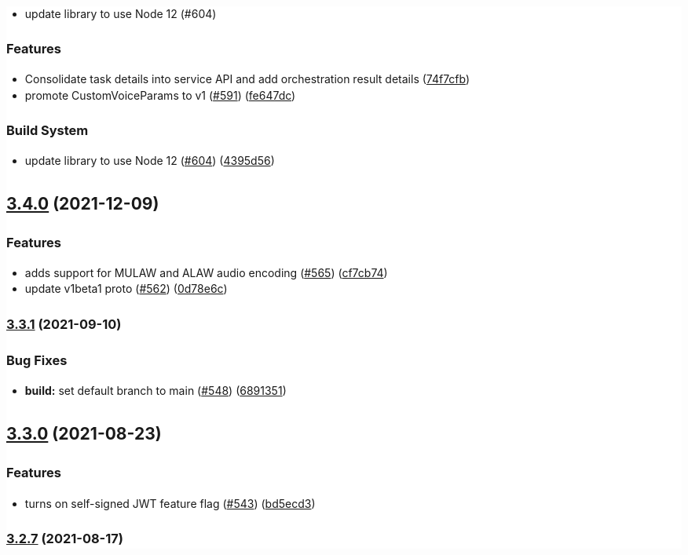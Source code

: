 * update library to use Node 12 (#604)

### Features

* Consolidate task details into service API and add orchestration result details ([74f7cfb](https://github.com/googleapis/nodejs-text-to-speech/commit/74f7cfb6947c0b9b35dcddb9ede343877b4938a6))
* promote CustomVoiceParams to v1 ([#591](https://github.com/googleapis/nodejs-text-to-speech/issues/591)) ([fe647dc](https://github.com/googleapis/nodejs-text-to-speech/commit/fe647dc8735792333e0203844279da6ada898e1a))


### Build System

* update library to use Node 12 ([#604](https://github.com/googleapis/nodejs-text-to-speech/issues/604)) ([4395d56](https://github.com/googleapis/nodejs-text-to-speech/commit/4395d5696205c257498d33693e53135da998ed38))

## [3.4.0](https://www.github.com/googleapis/nodejs-text-to-speech/compare/v3.3.1...v3.4.0) (2021-12-09)


### Features

* adds support for MULAW and ALAW audio encoding ([#565](https://www.github.com/googleapis/nodejs-text-to-speech/issues/565)) ([cf7cb74](https://www.github.com/googleapis/nodejs-text-to-speech/commit/cf7cb74655a5bd1cfc13b670a4b620ac8dd78138))
* update v1beta1 proto ([#562](https://www.github.com/googleapis/nodejs-text-to-speech/issues/562)) ([0d78e6c](https://www.github.com/googleapis/nodejs-text-to-speech/commit/0d78e6c87e51c040c5f35064b53f96d1353f93b9))

### [3.3.1](https://www.github.com/googleapis/nodejs-text-to-speech/compare/v3.3.0...v3.3.1) (2021-09-10)


### Bug Fixes

* **build:** set default branch to main ([#548](https://www.github.com/googleapis/nodejs-text-to-speech/issues/548)) ([6891351](https://www.github.com/googleapis/nodejs-text-to-speech/commit/6891351d06b48e6337567c4fb9e6f885204920e3))

## [3.3.0](https://www.github.com/googleapis/nodejs-text-to-speech/compare/v3.2.7...v3.3.0) (2021-08-23)


### Features

* turns on self-signed JWT feature flag ([#543](https://www.github.com/googleapis/nodejs-text-to-speech/issues/543)) ([bd5ecd3](https://www.github.com/googleapis/nodejs-text-to-speech/commit/bd5ecd31f2cf39486b85c62e1f5d35850cde22b9))

### [3.2.7](https://www.github.com/googleapis/nodejs-text-to-speech/compare/v3.2.6...v3.2.7) (2021-08-17)
